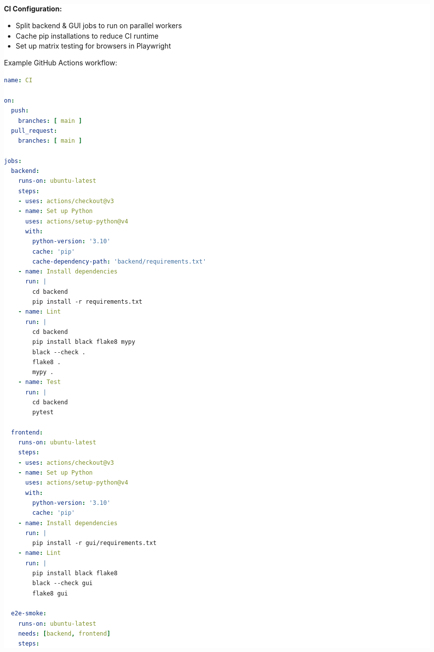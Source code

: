**CI Configuration:**
- Split backend & GUI jobs to run on parallel workers
- Cache pip installations to reduce CI runtime
- Set up matrix testing for browsers in Playwright

Example GitHub Actions workflow:

```yaml
name: CI

on:
  push:
    branches: [ main ]
  pull_request:
    branches: [ main ]

jobs:
  backend:
    runs-on: ubuntu-latest
    steps:
    - uses: actions/checkout@v3
    - name: Set up Python
      uses: actions/setup-python@v4
      with:
        python-version: '3.10'
        cache: 'pip'
        cache-dependency-path: 'backend/requirements.txt'
    - name: Install dependencies
      run: |
        cd backend
        pip install -r requirements.txt
    - name: Lint
      run: |
        cd backend
        pip install black flake8 mypy
        black --check .
        flake8 .
        mypy .
    - name: Test
      run: |
        cd backend
        pytest

  frontend:
    runs-on: ubuntu-latest
    steps:
    - uses: actions/checkout@v3
    - name: Set up Python
      uses: actions/setup-python@v4
      with:
        python-version: '3.10'
        cache: 'pip'
    - name: Install dependencies
      run: |
        pip install -r gui/requirements.txt
    - name: Lint
      run: |
        pip install black flake8
        black --check gui
        flake8 gui

  e2e-smoke:
    runs-on: ubuntu-latest
    needs: [backend, frontend]
    steps:
```